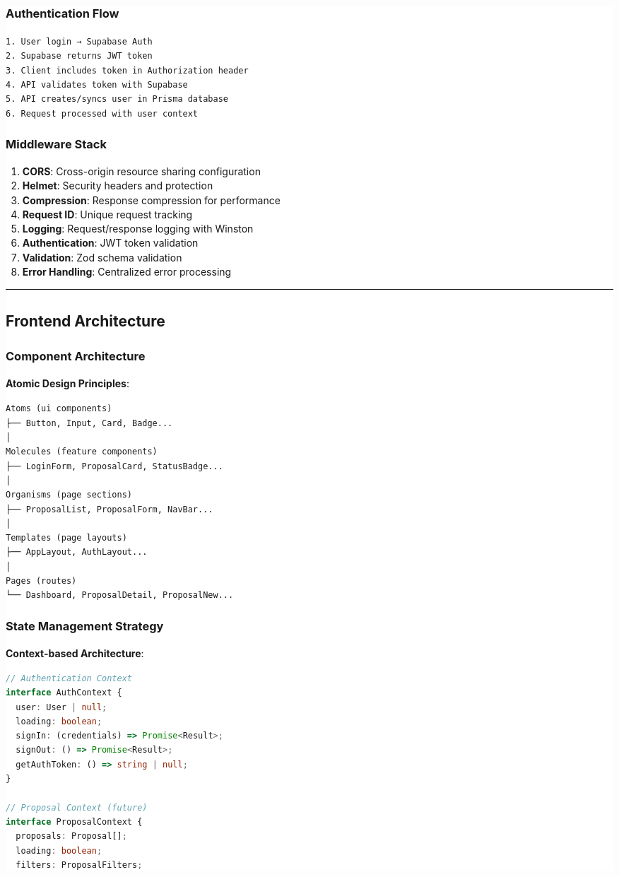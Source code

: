 ### Authentication Flow

```
1. User login → Supabase Auth
2. Supabase returns JWT token
3. Client includes token in Authorization header
4. API validates token with Supabase
5. API creates/syncs user in Prisma database
6. Request processed with user context
```

### Middleware Stack

1. **CORS**: Cross-origin resource sharing configuration
2. **Helmet**: Security headers and protection
3. **Compression**: Response compression for performance  
4. **Request ID**: Unique request tracking
5. **Logging**: Request/response logging with Winston
6. **Authentication**: JWT token validation
7. **Validation**: Zod schema validation
8. **Error Handling**: Centralized error processing

---

## Frontend Architecture

### Component Architecture

**Atomic Design Principles**:
```
Atoms (ui components)
├── Button, Input, Card, Badge...
│
Molecules (feature components)  
├── LoginForm, ProposalCard, StatusBadge...
│
Organisms (page sections)
├── ProposalList, ProposalForm, NavBar...
│
Templates (page layouts)
├── AppLayout, AuthLayout...
│
Pages (routes)
└── Dashboard, ProposalDetail, ProposalNew...
```

### State Management Strategy

**Context-based Architecture**:
```typescript
// Authentication Context
interface AuthContext {
  user: User | null;
  loading: boolean;
  signIn: (credentials) => Promise<Result>;
  signOut: () => Promise<Result>;
  getAuthToken: () => string | null;
}

// Proposal Context (future)
interface ProposalContext {
  proposals: Proposal[];
  loading: boolean;
  filters: ProposalFilters;
```